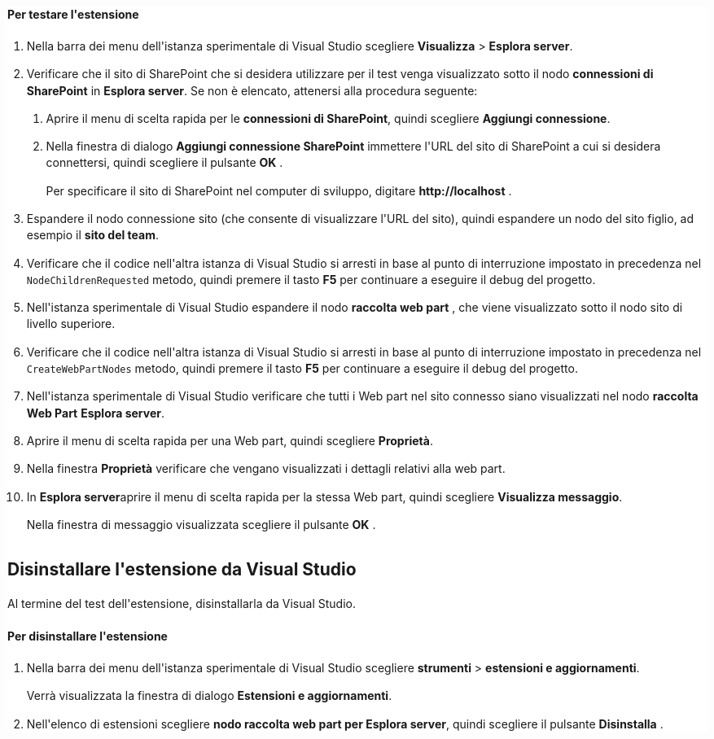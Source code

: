 #### <a name="to-test-the-extension"></a>Per testare l'estensione

1. Nella barra dei menu dell'istanza sperimentale di Visual Studio scegliere **Visualizza**  >  **Esplora server**.

2. Verificare che il sito di SharePoint che si desidera utilizzare per il test venga visualizzato sotto il nodo **connessioni di SharePoint** in **Esplora server**. Se non è elencato, attenersi alla procedura seguente:

    1. Aprire il menu di scelta rapida per le **connessioni di SharePoint**, quindi scegliere **Aggiungi connessione**.

    2. Nella finestra di dialogo **Aggiungi connessione SharePoint** immettere l'URL del sito di SharePoint a cui si desidera connettersi, quindi scegliere il pulsante **OK** .

         Per specificare il sito di SharePoint nel computer di sviluppo, digitare **http://localhost** .

3. Espandere il nodo connessione sito (che consente di visualizzare l'URL del sito), quindi espandere un nodo del sito figlio, ad esempio il **sito del team**.

4. Verificare che il codice nell'altra istanza di Visual Studio si arresti in base al punto di interruzione impostato in precedenza nel `NodeChildrenRequested` metodo, quindi premere il tasto **F5** per continuare a eseguire il debug del progetto.

5. Nell'istanza sperimentale di Visual Studio espandere il nodo **raccolta web part** , che viene visualizzato sotto il nodo sito di livello superiore.

6. Verificare che il codice nell'altra istanza di Visual Studio si arresti in base al punto di interruzione impostato in precedenza nel `CreateWebPartNodes` metodo, quindi premere il tasto **F5** per continuare a eseguire il debug del progetto.

7. Nell'istanza sperimentale di Visual Studio verificare che tutti i Web part nel sito connesso siano visualizzati nel nodo **raccolta Web Part** **Esplora server**.

8. Aprire il menu di scelta rapida per una Web part, quindi scegliere **Proprietà**.

9. Nella finestra **Proprietà** verificare che vengano visualizzati i dettagli relativi alla web part.

10. In **Esplora server**aprire il menu di scelta rapida per la stessa Web part, quindi scegliere **Visualizza messaggio**.

     Nella finestra di messaggio visualizzata scegliere il pulsante **OK** .

## <a name="uninstall-the-extension-from-visual-studio"></a>Disinstallare l'estensione da Visual Studio
 Al termine del test dell'estensione, disinstallarla da Visual Studio.

#### <a name="to-uninstall-the-extension"></a>Per disinstallare l'estensione

1. Nella barra dei menu dell'istanza sperimentale di Visual Studio scegliere **strumenti**  >  **estensioni e aggiornamenti**.

     Verrà visualizzata la finestra di dialogo **Estensioni e aggiornamenti**.

2. Nell'elenco di estensioni scegliere **nodo raccolta web part per Esplora server**, quindi scegliere il pulsante **Disinstalla** .
